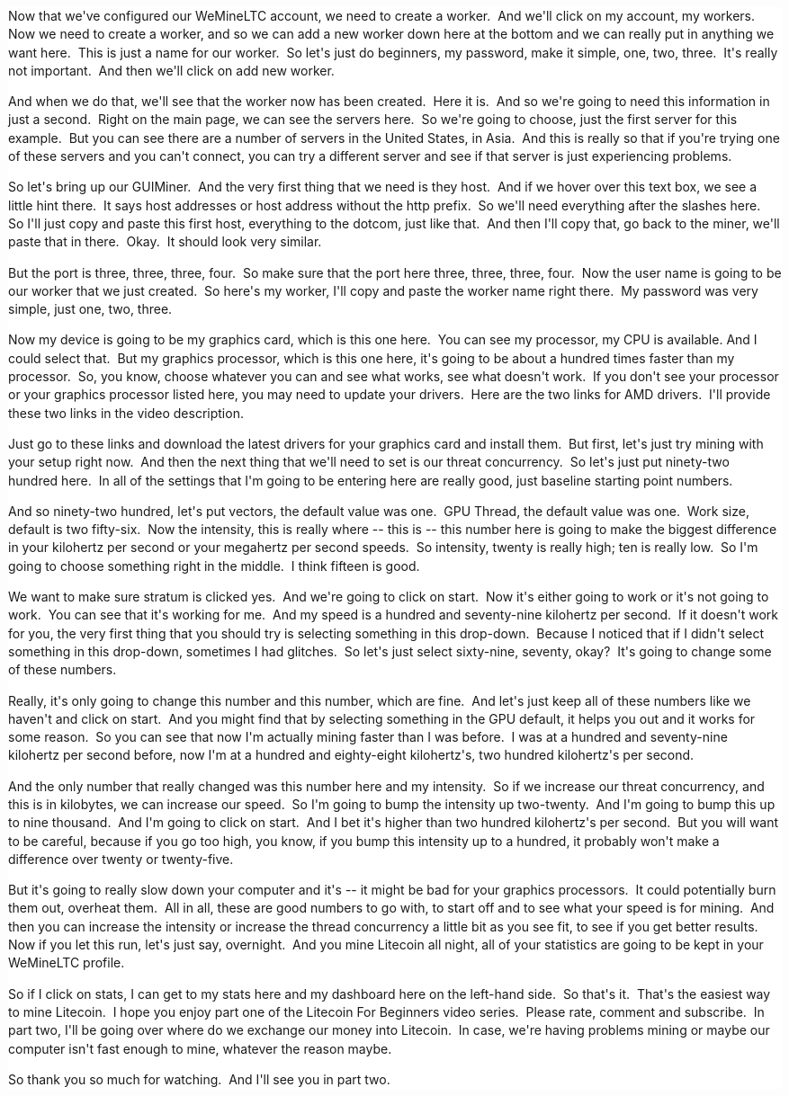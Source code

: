 <p>Now that we've configured our WeMineLTC account, we need to create a worker.  And we'll click on my account, my workers.  Now we need to create a worker, and so we can add a new worker down here at the bottom and we can really put in anything we want here.  This is just a name for our worker.  So let's just do beginners, my password, make it simple, one, two, three.  It's really not important.  And then we'll click on add new worker.
<p>And when we do that, we'll see that the worker now has been created.  Here it is.  And so we're going to need this information in just a second.  Right on the main page, we can see the servers here.  So we're going to choose, just the first server for this example.  But you can see there are a number of servers in the United States, in Asia.  And this is really so that if you're trying one of these servers and you can't connect, you can try a different server and see if that server is just experiencing problems.
<p>So let's bring up our GUIMiner.  And the very first thing that we need is they host.  And if we hover over this text box, we see a little hint there.  It says host addresses or host address without the http prefix.  So we'll need everything after the slashes here.  So I'll just copy and paste this first host, everything to the dotcom, just like that.  And then I'll copy that, go back to the miner, we'll paste that in there.  Okay.  It should look very similar.
<p>But the port is three, three, three, four.  So make sure that the port here three, three, three, four.  Now the user name is going to be our worker that we just created.  So here's my worker, I'll copy and paste the worker name right there.  My password was very simple, just one, two, three.
<p>Now my device is going to be my graphics card, which is this one here.  You can see my processor, my CPU is available. And I could select that.  But my graphics processor, which is this one here, it's going to be about a hundred times faster than my processor.  So, you know, choose whatever you can and see what works, see what doesn't work.  If you don't see your processor or your graphics processor listed here, you may need to update your drivers.  Here are the two links for AMD drivers.  I'll provide these two links in the video description.
<p>Just go to these links and download the latest drivers for your graphics card and install them.  But first, let's just try mining with your setup right now.  And then the next thing that we'll need to set is our threat concurrency.  So let's just put ninety-two hundred here.  In all of the settings that I'm going to be entering here are really good, just baseline starting point numbers.
<p>And so ninety-two hundred, let's put vectors, the default value was one.  GPU Thread, the default value was one.  Work size, default is two fifty-six.  Now the intensity, this is really where -- this is -- this number here is going to make the biggest difference in your kilohertz per second or your megahertz per second speeds.  So intensity, twenty is really high; ten is really low.  So I'm going to choose something right in the middle.  I think fifteen is good.
<p>We want to make sure stratum is clicked yes.  And we're going to click on start.  Now it's either going to work or it's not going to work.  You can see that it's working for me.  And my speed is a hundred and seventy-nine kilohertz per second.  If it doesn't work for you, the very first thing that you should try is selecting something in this drop-down.  Because I noticed that if I didn't select something in this drop-down, sometimes I had glitches.  So let's just select sixty-nine, seventy, okay?  It's going to change some of these numbers.
<p>Really, it's only going to change this number and this number, which are fine.  And let's just keep all of these numbers like we haven't and click on start.  And you might find that by selecting something in the GPU default, it helps you out and it works for some reason.  So you can see that now I'm actually mining faster than I was before.  I was at a hundred and seventy-nine kilohertz per second before, now I'm at a hundred and eighty-eight kilohertz's, two hundred kilohertz's per second.
<p>And the only number that really changed was this number here and my intensity.  So if we increase our threat concurrency, and this is in kilobytes, we can increase our speed.  So I'm going to bump the intensity up two-twenty.  And I'm going to bump this up to nine thousand.  And I'm going to click on start.  And I bet it's higher than two hundred kilohertz's per second.  But you will want to be careful, because if you go too high, you know, if you bump this intensity up to a hundred, it probably won't make a difference over twenty or twenty-five.
<p>But it's going to really slow down your computer and it's -- it might be bad for your graphics processors.  It could potentially burn them out, overheat them.  All in all, these are good numbers to go with, to start off and to see what your speed is for mining.  And then you can increase the intensity or increase the thread concurrency a little bit as you see fit, to see if you get better results.  Now if you let this run, let's just say, overnight.  And you mine Litecoin all night, all of your statistics are going to be kept in your WeMineLTC profile.
<p>So if I click on stats, I can get to my stats here and my dashboard here on the left-hand side.  So that's it.  That's the easiest way to mine Litecoin.  I hope you enjoy part one of the Litecoin For Beginners video series.  Please rate, comment and subscribe.  In part two, I'll be going over where do we exchange our money into Litecoin.  In case, we're having problems mining or maybe our computer isn't fast enough to mine, whatever the reason maybe.
<p>So thank you so much for watching.  And I'll see you in part two.
